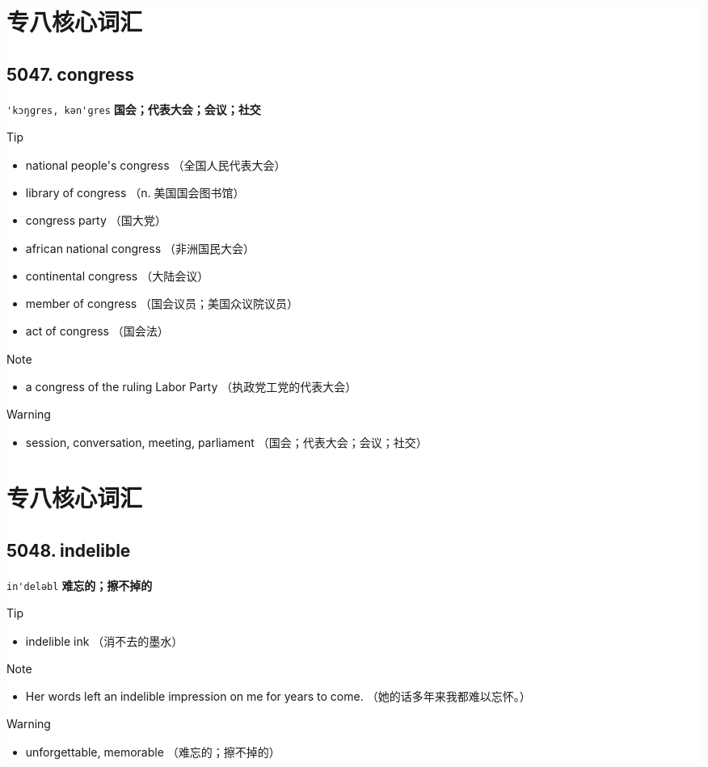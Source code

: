 # 专八核心词汇

## 5047. congress

`'kɔŋɡres, kən'ɡres`  **国会；代表大会；会议；社交**

> [!TIP]
>
> - national people's congress （全国人民代表大会）
>
> - library of congress （n. 美国国会图书馆）
>
> - congress party （国大党）
>
> - african national congress （非洲国民大会）
>
> - continental congress （大陆会议）
>
> - member of congress （国会议员；美国众议院议员）
>
> - act of congress （国会法）
>

> [!NOTE]
>
> - a congress of the ruling Labor Party （执政党工党的代表大会）
>

> [!WARNING]
>
> - session, conversation, meeting, parliament （国会；代表大会；会议；社交）
>

# 专八核心词汇

## 5048. indelible

`in'deləbl`  **难忘的；擦不掉的**

> [!TIP]
>
> - indelible ink （消不去的墨水）
>

> [!NOTE]
>
> - Her words left an indelible impression on me for years to come. （她的话多年来我都难以忘怀。）
>

> [!WARNING]
>
> - unforgettable, memorable （难忘的；擦不掉的）
>
